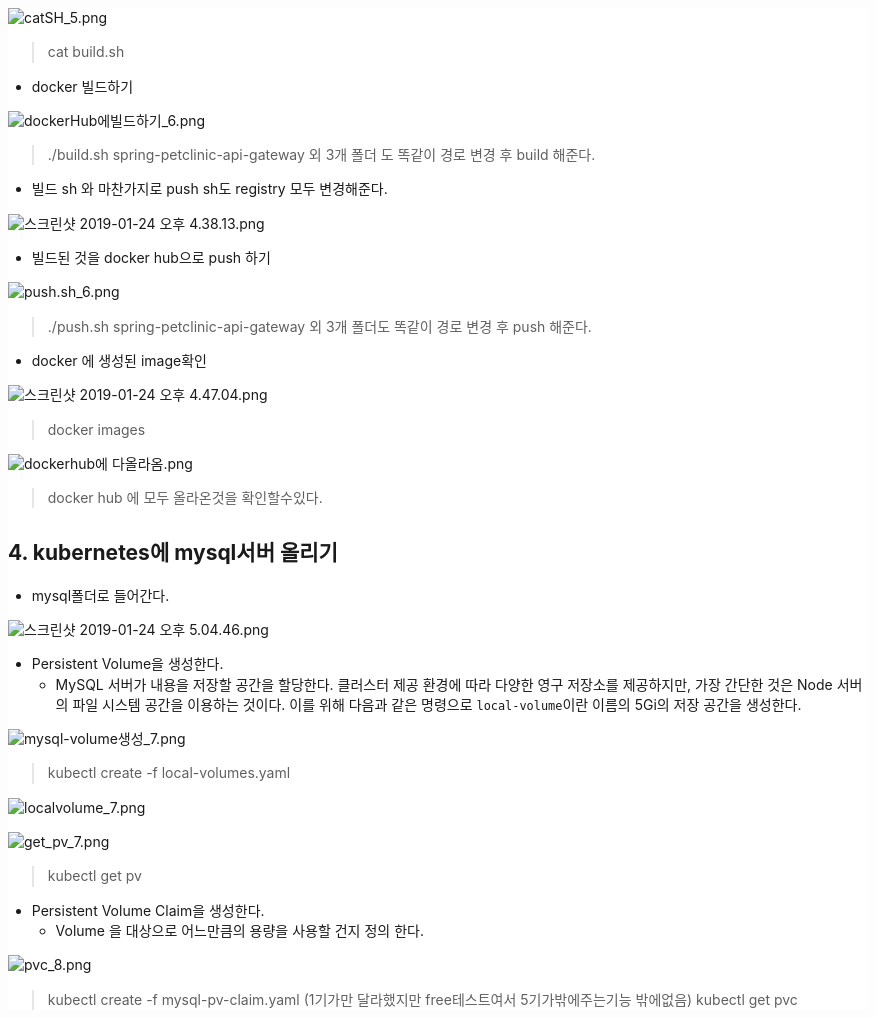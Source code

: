 ![catSH_5.png](https://s3-ap-northeast-1.amazonaws.com/torchpad-production/wikis/10853/fKbVFQ5JTLqESkxTTgSY_catSH_5.png)
> cat build.sh

 * docker 빌드하기
 
![dockerHub에빌드하기_6.png](https://s3-ap-northeast-1.amazonaws.com/torchpad-production/wikis/10853/900d5632SZSfh2iCOH0B_dockerHub%E1%84%8B%E1%85%A6%E1%84%87%E1%85%B5%E1%86%AF%E1%84%83%E1%85%B3%E1%84%92%E1%85%A1%E1%84%80%E1%85%B5_6.png)
> ./build.sh 
spring-petclinic-api-gateway 외 3개 폴더 도 똑같이 경로 변경 후 build 해준다.

 * 빌드 sh 와 마찬가지로 push sh도 registry 모두 변경해준다.
 
![스크린샷 2019-01-24 오후 4.38.13.png](https://s3-ap-northeast-1.amazonaws.com/torchpad-production/wikis/10853/3Z2eNydT1m6OnxUzoE34_%E1%84%89%E1%85%B3%E1%84%8F%E1%85%B3%E1%84%85%E1%85%B5%E1%86%AB%E1%84%89%E1%85%A3%E1%86%BA%202019-01-24%20%E1%84%8B%E1%85%A9%E1%84%92%E1%85%AE%204.38.13.png)
 
 *  빌드된 것을 docker hub으로 push 하기 
 
![push.sh_6.png](https://s3-ap-northeast-1.amazonaws.com/torchpad-production/wikis/10853/jWRB7bdSfOOgJBNVy0tg_push.sh_6.png)
> ./push.sh
spring-petclinic-api-gateway 외 3개 폴더도 똑같이 경로 변경 후 push 해준다.

 * docker 에 생성된 image확인
 
![스크린샷 2019-01-24 오후 4.47.04.png](https://s3-ap-northeast-1.amazonaws.com/torchpad-production/wikis/10853/3DvmOaooSh20MsCoUg2J_%E1%84%89%E1%85%B3%E1%84%8F%E1%85%B3%E1%84%85%E1%85%B5%E1%86%AB%E1%84%89%E1%85%A3%E1%86%BA%202019-01-24%20%E1%84%8B%E1%85%A9%E1%84%92%E1%85%AE%204.47.04.png)
> docker images

![dockerhub에 다올라옴.png](https://s3-ap-northeast-1.amazonaws.com/torchpad-production/wikis/10853/Vda9c28QSEG1jRimTVRp_dockerhub%E1%84%8B%E1%85%A6%20%E1%84%83%E1%85%A1%E1%84%8B%E1%85%A9%E1%86%AF%E1%84%85%E1%85%A1%E1%84%8B%E1%85%A9%E1%86%B7.png)
> docker hub 에 모두 올라온것을 확인할수있다.

## 4. kubernetes에 mysql서버 올리기 

* mysql폴더로 들어간다.

![스크린샷 2019-01-24 오후 5.04.46.png](https://s3-ap-northeast-1.amazonaws.com/torchpad-production/wikis/10853/F5YlXeIDT26WP2gRvfjg_%E1%84%89%E1%85%B3%E1%84%8F%E1%85%B3%E1%84%85%E1%85%B5%E1%86%AB%E1%84%89%E1%85%A3%E1%86%BA%202019-01-24%20%E1%84%8B%E1%85%A9%E1%84%92%E1%85%AE%205.04.46.png)


* Persistent Volume을 생성한다.
   * MySQL 서버가 내용을 저장할 공간을 할당한다. 클러스터 제공 환경에 따라 다양한 영구 저장소를 제공하지만, 가장 간단한 것은 Node 서버의 파일 시스템 공간을 이용하는 것이다. 이를 위해 다음과 같은 명령으로 `local-volume`이란 이름의 5Gi의 저장 공간을 생성한다.
   
![mysql-volume생성_7.png](https://s3-ap-northeast-1.amazonaws.com/torchpad-production/wikis/10853/m7V6XX4MRA29KItQn6ue_mysql-volume%E1%84%89%E1%85%A2%E1%86%BC%E1%84%89%E1%85%A5%E1%86%BC_7.png)
> kubectl create -f local-volumes.yaml 

![localvolume_7.png](https://s3-ap-northeast-1.amazonaws.com/torchpad-production/wikis/10853/gwBxOg7rQXTPT9Xjckag_localvolume_7.png)

![get_pv_7.png](https://s3-ap-northeast-1.amazonaws.com/torchpad-production/wikis/10853/2G0FwltmQAymBnzK0KU3_get_pv_7.png)
> kubectl get pv 


* Persistent Volume Claim을 생성한다.
   * Volume 을 대상으로 어느만큼의 용량을 사용할 건지 정의 한다.
   
![pvc_8.png](https://s3-ap-northeast-1.amazonaws.com/torchpad-production/wikis/10853/zT3z0OXgR7WF4tHP4s54_pvc_8.png)
> kubectl create -f mysql-pv-claim.yaml (1기가만 달라했지만 free테스트여서 5기가밖에주는기능 밖에없음)
kubectl get pvc
